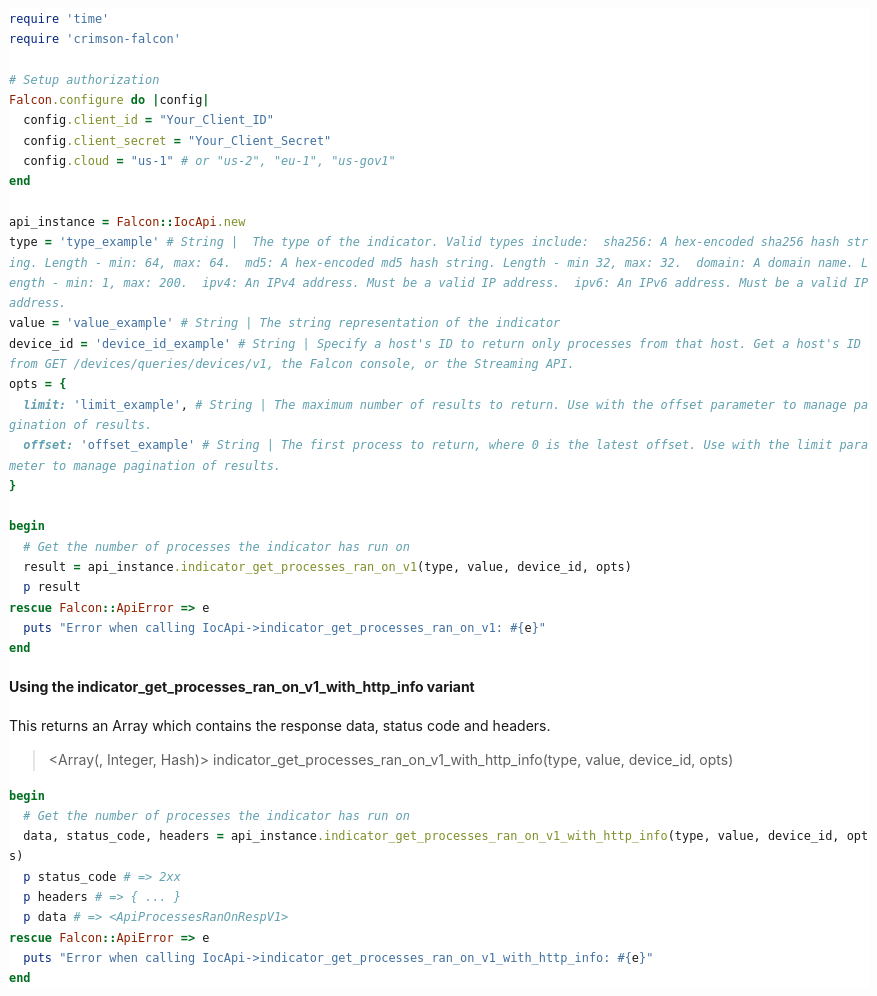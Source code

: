 ```ruby
require 'time'
require 'crimson-falcon'

# Setup authorization
Falcon.configure do |config|
  config.client_id = "Your_Client_ID"
  config.client_secret = "Your_Client_Secret"
  config.cloud = "us-1" # or "us-2", "eu-1", "us-gov1"
end

api_instance = Falcon::IocApi.new
type = 'type_example' # String |  The type of the indicator. Valid types include:  sha256: A hex-encoded sha256 hash string. Length - min: 64, max: 64.  md5: A hex-encoded md5 hash string. Length - min 32, max: 32.  domain: A domain name. Length - min: 1, max: 200.  ipv4: An IPv4 address. Must be a valid IP address.  ipv6: An IPv6 address. Must be a valid IP address. 
value = 'value_example' # String | The string representation of the indicator
device_id = 'device_id_example' # String | Specify a host's ID to return only processes from that host. Get a host's ID from GET /devices/queries/devices/v1, the Falcon console, or the Streaming API.
opts = {
  limit: 'limit_example', # String | The maximum number of results to return. Use with the offset parameter to manage pagination of results.
  offset: 'offset_example' # String | The first process to return, where 0 is the latest offset. Use with the limit parameter to manage pagination of results.
}

begin
  # Get the number of processes the indicator has run on
  result = api_instance.indicator_get_processes_ran_on_v1(type, value, device_id, opts)
  p result
rescue Falcon::ApiError => e
  puts "Error when calling IocApi->indicator_get_processes_ran_on_v1: #{e}"
end
```

#### Using the indicator_get_processes_ran_on_v1_with_http_info variant

This returns an Array which contains the response data, status code and headers.

> <Array(<ApiProcessesRanOnRespV1>, Integer, Hash)> indicator_get_processes_ran_on_v1_with_http_info(type, value, device_id, opts)

```ruby
begin
  # Get the number of processes the indicator has run on
  data, status_code, headers = api_instance.indicator_get_processes_ran_on_v1_with_http_info(type, value, device_id, opts)
  p status_code # => 2xx
  p headers # => { ... }
  p data # => <ApiProcessesRanOnRespV1>
rescue Falcon::ApiError => e
  puts "Error when calling IocApi->indicator_get_processes_ran_on_v1_with_http_info: #{e}"
end
```

